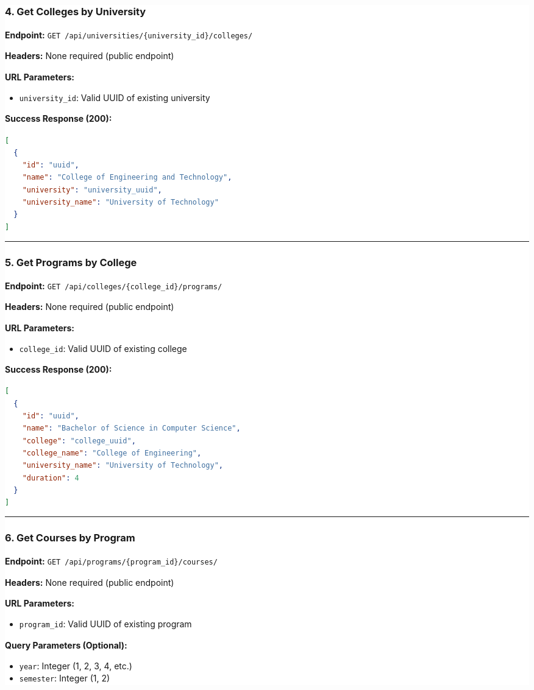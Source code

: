 
### 4. Get Colleges by University
**Endpoint:** `GET /api/universities/{university_id}/colleges/`

**Headers:** None required (public endpoint)

**URL Parameters:**
- `university_id`: Valid UUID of existing university

**Success Response (200):**
```json
[
  {
    "id": "uuid",
    "name": "College of Engineering and Technology",
    "university": "university_uuid",
    "university_name": "University of Technology"
  }
]
```

---

### 5. Get Programs by College
**Endpoint:** `GET /api/colleges/{college_id}/programs/`

**Headers:** None required (public endpoint)

**URL Parameters:**
- `college_id`: Valid UUID of existing college

**Success Response (200):**
```json
[
  {
    "id": "uuid",
    "name": "Bachelor of Science in Computer Science",
    "college": "college_uuid",
    "college_name": "College of Engineering",
    "university_name": "University of Technology",
    "duration": 4
  }
]
```

---

### 6. Get Courses by Program
**Endpoint:** `GET /api/programs/{program_id}/courses/`

**Headers:** None required (public endpoint)

**URL Parameters:**
- `program_id`: Valid UUID of existing program

**Query Parameters (Optional):**
- `year`: Integer (1, 2, 3, 4, etc.)
- `semester`: Integer (1, 2)
